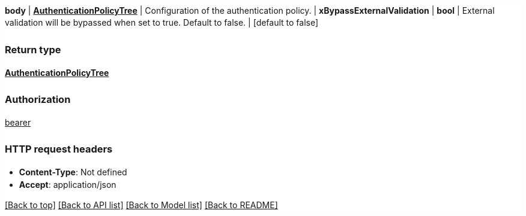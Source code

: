 **body** | [**AuthenticationPolicyTree**](AuthenticationPolicyTree.md) | Configuration of the authentication policy. | 
 **xBypassExternalValidation** | **bool** | External validation will be bypassed when set to true. Default to false. | [default to false]

### Return type

[**AuthenticationPolicyTree**](AuthenticationPolicyTree.md)

### Authorization

[bearer](../README.md#bearer)

### HTTP request headers

- **Content-Type**: Not defined
- **Accept**: application/json

[[Back to top]](#) [[Back to API list]](../README.md#documentation-for-api-endpoints)
[[Back to Model list]](../README.md#documentation-for-models)
[[Back to README]](../README.md)

